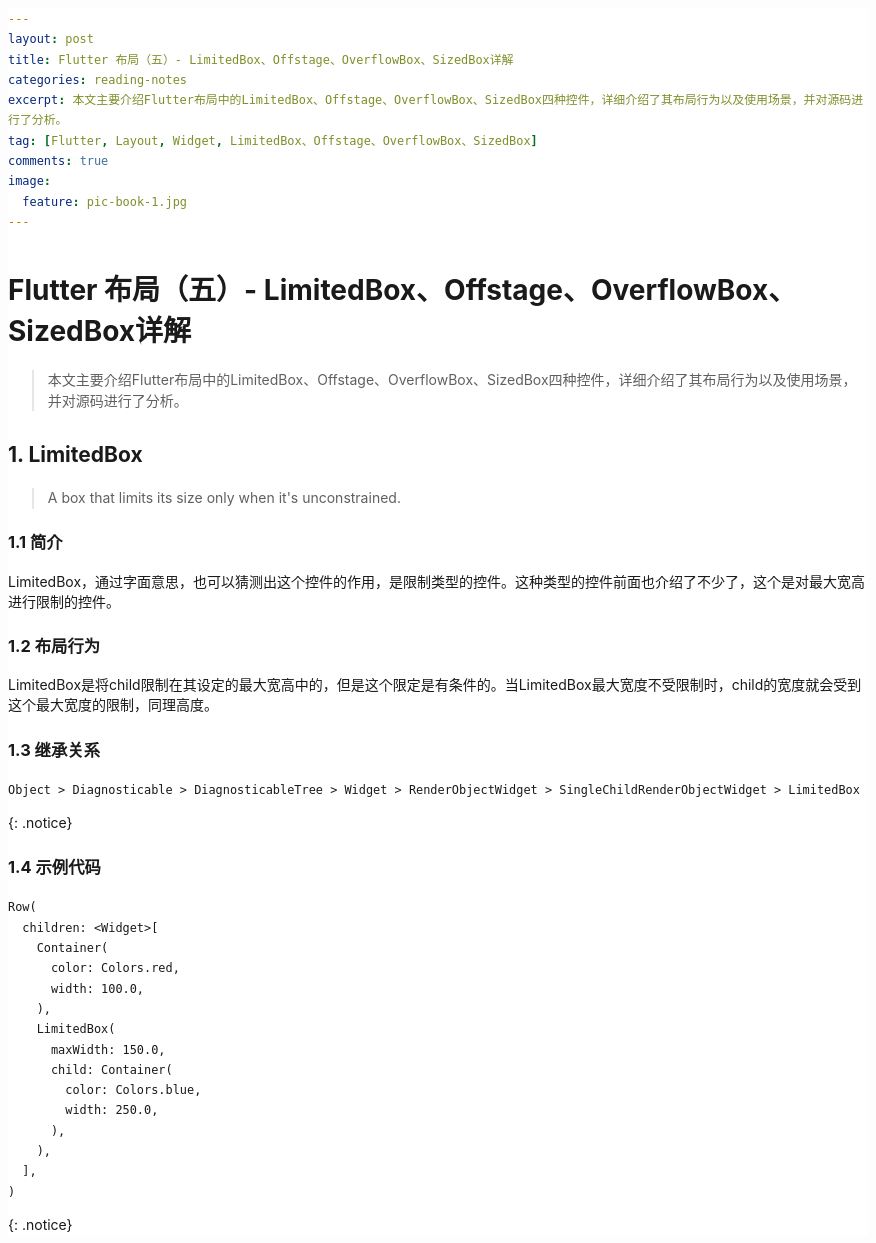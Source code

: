 ```yaml
---
layout: post
title: Flutter 布局（五）- LimitedBox、Offstage、OverflowBox、SizedBox详解
categories: reading-notes
excerpt: 本文主要介绍Flutter布局中的LimitedBox、Offstage、OverflowBox、SizedBox四种控件，详细介绍了其布局行为以及使用场景，并对源码进行了分析。
tag: [Flutter, Layout, Widget, LimitedBox、Offstage、OverflowBox、SizedBox]
comments: true
image:
  feature: pic-book-1.jpg
---
```


# Flutter 布局（五）- LimitedBox、Offstage、OverflowBox、SizedBox详解

> 本文主要介绍Flutter布局中的LimitedBox、Offstage、OverflowBox、SizedBox四种控件，详细介绍了其布局行为以及使用场景，并对源码进行了分析。

## 1. LimitedBox

> A box that limits its size only when it's unconstrained.

### 1.1 简介

LimitedBox，通过字面意思，也可以猜测出这个控件的作用，是限制类型的控件。这种类型的控件前面也介绍了不少了，这个是对最大宽高进行限制的控件。

### 1.2 布局行为

LimitedBox是将child限制在其设定的最大宽高中的，但是这个限定是有条件的。当LimitedBox最大宽度不受限制时，child的宽度就会受到这个最大宽度的限制，同理高度。

### 1.3 继承关系

```
Object > Diagnosticable > DiagnosticableTree > Widget > RenderObjectWidget > SingleChildRenderObjectWidget > LimitedBox
```
 {: .notice}

### 1.4 示例代码

```
Row(
  children: <Widget>[
    Container(
      color: Colors.red,
      width: 100.0,
    ),
    LimitedBox(
      maxWidth: 150.0,
      child: Container(
        color: Colors.blue,
        width: 250.0,
      ),
    ),
  ],
)
```
 {: .notice}
